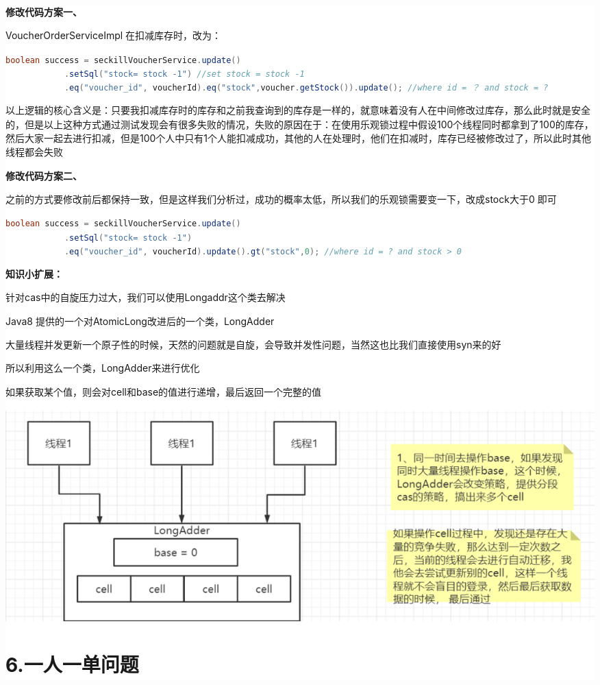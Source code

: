 **修改代码方案一、**

VoucherOrderServiceImpl 在扣减库存时，改为：

```java
boolean success = seckillVoucherService.update()
            .setSql("stock= stock -1") //set stock = stock -1
            .eq("voucher_id", voucherId).eq("stock",voucher.getStock()).update(); //where id = ？ and stock = ?
```

以上逻辑的核心含义是：只要我扣减库存时的库存和之前我查询到的库存是一样的，就意味着没有人在中间修改过库存，那么此时就是安全的，但是以上这种方式通过测试发现会有很多失败的情况，失败的原因在于：在使用乐观锁过程中假设100个线程同时都拿到了100的库存，然后大家一起去进行扣减，但是100个人中只有1个人能扣减成功，其他的人在处理时，他们在扣减时，库存已经被修改过了，所以此时其他线程都会失败

**修改代码方案二、**

之前的方式要修改前后都保持一致，但是这样我们分析过，成功的概率太低，所以我们的乐观锁需要变一下，改成stock大于0 即可

```java
boolean success = seckillVoucherService.update()
            .setSql("stock= stock -1")
            .eq("voucher_id", voucherId).update().gt("stock",0); //where id = ? and stock > 0
```

**知识小扩展：**

针对cas中的自旋压力过大，我们可以使用Longaddr这个类去解决

Java8 提供的一个对AtomicLong改进后的一个类，LongAdder

大量线程并发更新一个原子性的时候，天然的问题就是自旋，会导致并发性问题，当然这也比我们直接使用syn来的好

所以利用这么一个类，LongAdder来进行优化

如果获取某个值，则会对cell和base的值进行递增，最后返回一个完整的值

![image-20230608213225475](img.asstes\image-20230608213225475.png)



# 6.一人一单问题
